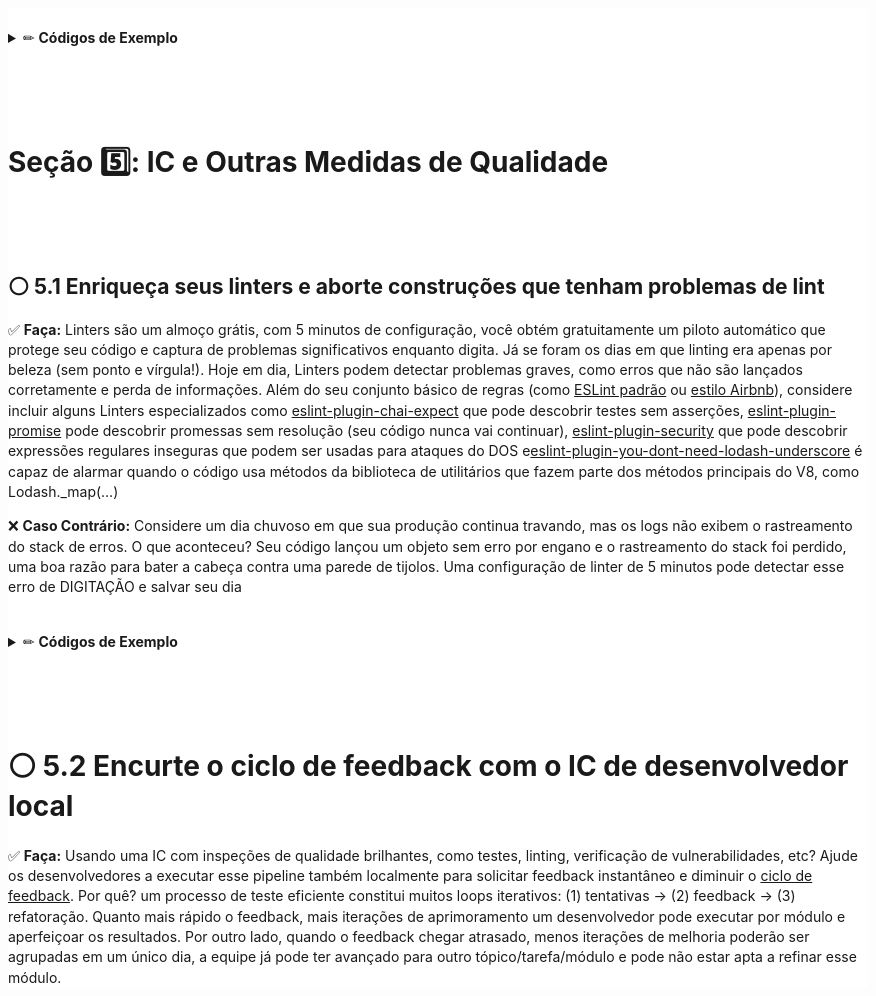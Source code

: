 
<br/>
<details><summary>✏ <b>Códigos de Exemplo</b></summary></details>

<br/><br/>

  
# Seção 5️⃣: IC e Outras Medidas de Qualidade

<br/><br/>

## ⚪ ️ 5.1 Enriqueça seus linters e aborte construções que tenham problemas de lint

:white_check_mark: **Faça:**  Linters são um almoço grátis, com 5 minutos de configuração, você obtém gratuitamente um piloto automático que protege seu código e captura de problemas significativos enquanto digita. Já se foram os dias em que linting era apenas por beleza (sem ponto e vírgula!). Hoje em dia, Linters podem detectar problemas graves, como erros que não são lançados corretamente e perda de informações. Além do seu conjunto básico de regras (como [ESLint padrão](https://www.npmjs.com/package/eslint-plugin-standard) ou [estilo Airbnb](https://www.npmjs.com/package/eslint-config-airbnb)), considere incluir alguns Linters especializados como [eslint-plugin-chai-expect](https://www.npmjs.com/package/eslint-plugin-chai-expect) que pode descobrir testes sem asserções, [eslint-plugin-promise](https://www.npmjs.com/package/eslint-plugin-promise?activeTab=readme) pode descobrir promessas sem resolução (seu código nunca vai continuar), [eslint-plugin-security](https://www.npmjs.com/package/eslint-plugin-security?activeTab=readme) que pode descobrir expressões regulares inseguras que podem ser usadas para ataques do DOS e[eslint-plugin-you-dont-need-lodash-underscore](https://www.npmjs.com/package/eslint-plugin-you-dont-need-lodash-underscore) é capaz de alarmar quando o código usa métodos da biblioteca de utilitários que fazem parte dos métodos principais do V8, como Lodash._map(…)
<br/>


❌ **Caso Contrário:** Considere um dia chuvoso em que sua produção continua travando, mas os logs não exibem o rastreamento do stack de erros. O que aconteceu? Seu código lançou um objeto sem erro por engano e o rastreamento do stack foi perdido, uma boa razão para bater a cabeça contra uma parede de tijolos. Uma configuração de linter de 5 minutos pode detectar esse erro de DIGITAÇÃO e salvar seu dia


<br/>

<details><summary>✏ <b>Códigos de Exemplo</b></summary></details>




<br/><br/>

# ⚪ ️ 5.2 Encurte o ciclo de feedback com o IC de desenvolvedor local

:white_check_mark: **Faça:**   Usando uma IC com inspeções de qualidade brilhantes, como testes, linting, verificação de vulnerabilidades, etc? Ajude os desenvolvedores a executar esse pipeline também localmente para solicitar feedback instantâneo e diminuir o [ciclo de feedback](https://www.gocd.org/2016/03/15/are-you-ready-for-continuous-delivery-part-2-feedback-loops/). Por quê? um processo de teste eficiente constitui muitos loops iterativos: (1) tentativas -> (2) feedback -> (3) refatoração. Quanto mais rápido o feedback, mais iterações de aprimoramento um desenvolvedor pode executar por módulo e aperfeiçoar os resultados. Por outro lado, quando o feedback chegar atrasado, menos iterações de melhoria poderão ser agrupadas em um único dia, a equipe já pode ter avançado para outro tópico/tarefa/módulo e pode não estar apta a refinar esse módulo.
